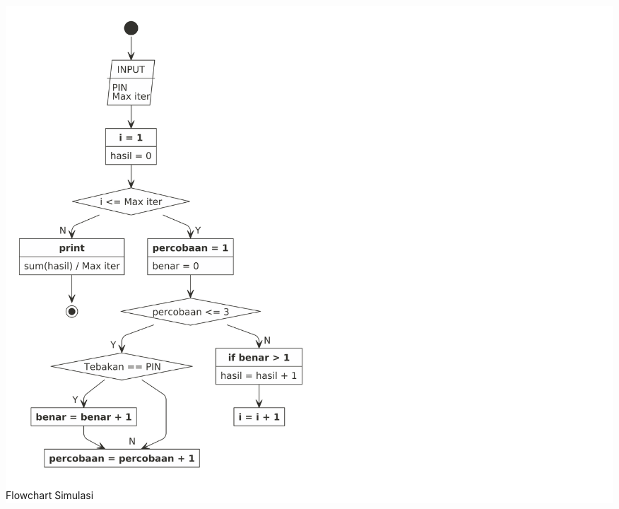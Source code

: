 <img src="https://raw.githubusercontent.com/ikanx101/ikanx101.github.io/master/_posts/Monte%20Carlo/password/post_files/figure-gfm/unnamed-chunk-2-1.png" alt="Flowchart Simulasi" width="50%" />
<p class="caption">
Flowchart Simulasi
</p>
